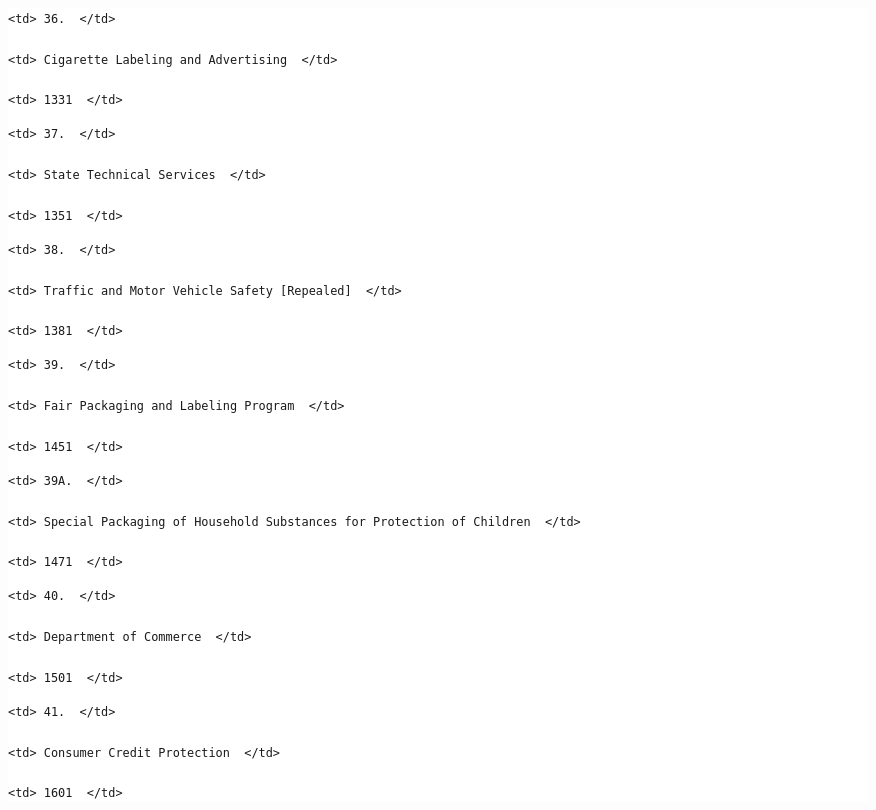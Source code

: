     <td> 36.  </td>

    <td> Cigarette Labeling and Advertising  </td>

    <td> 1331  </td>

  </tr>

  <tr>

    <td> 37.  </td>

    <td> State Technical Services  </td>

    <td> 1351  </td>

  </tr>

  <tr>

    <td> 38.  </td>

    <td> Traffic and Motor Vehicle Safety [Repealed]  </td>

    <td> 1381  </td>

  </tr>

  <tr>

    <td> 39.  </td>

    <td> Fair Packaging and Labeling Program  </td>

    <td> 1451  </td>

  </tr>

  <tr>

    <td> 39A.  </td>

    <td> Special Packaging of Household Substances for Protection of Children  </td>

    <td> 1471  </td>

  </tr>

  <tr>

    <td> 40.  </td>

    <td> Department of Commerce  </td>

    <td> 1501  </td>

  </tr>

  <tr>

    <td> 41.  </td>

    <td> Consumer Credit Protection  </td>

    <td> 1601  </td>
